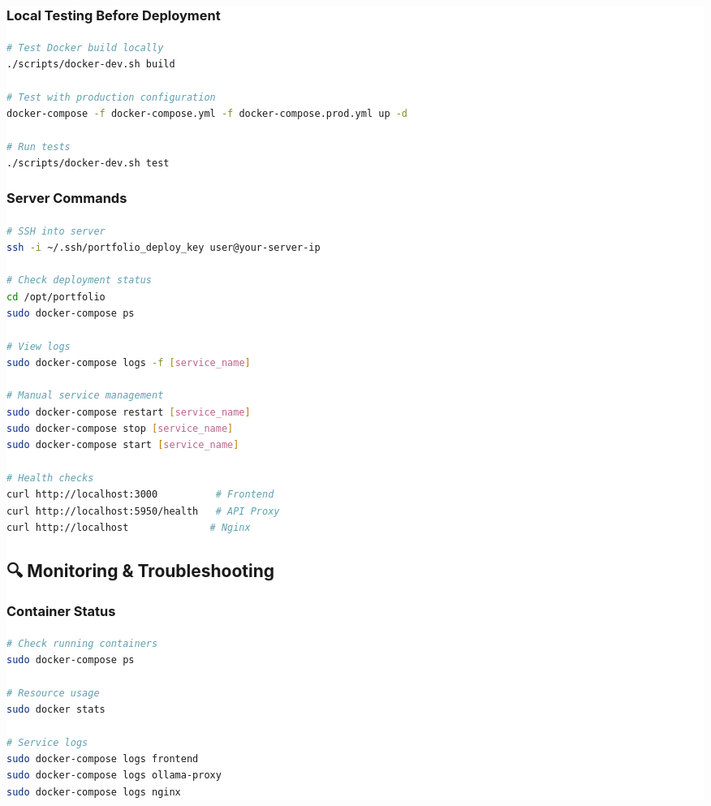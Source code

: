 ### Local Testing Before Deployment

```bash
# Test Docker build locally
./scripts/docker-dev.sh build

# Test with production configuration
docker-compose -f docker-compose.yml -f docker-compose.prod.yml up -d

# Run tests
./scripts/docker-dev.sh test
```

### Server Commands

```bash
# SSH into server
ssh -i ~/.ssh/portfolio_deploy_key user@your-server-ip

# Check deployment status
cd /opt/portfolio
sudo docker-compose ps

# View logs
sudo docker-compose logs -f [service_name]

# Manual service management
sudo docker-compose restart [service_name]
sudo docker-compose stop [service_name]
sudo docker-compose start [service_name]

# Health checks
curl http://localhost:3000          # Frontend
curl http://localhost:5950/health   # API Proxy
curl http://localhost              # Nginx
```

## 🔍 Monitoring & Troubleshooting

### Container Status

```bash
# Check running containers
sudo docker-compose ps

# Resource usage
sudo docker stats

# Service logs
sudo docker-compose logs frontend
sudo docker-compose logs ollama-proxy
sudo docker-compose logs nginx
```
